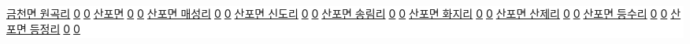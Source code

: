 
  <tr class="item">
    <td><a href="4617039031.html">금천면 원곡리</a></td>
    <td><a href="4617039031.html">0</a></td>
    <td><a href="4617039031.html">0</a></td>
  </tr>
    

  <tr class="item">
    <td><a href="4617040000.html">산포면</a></td>
    <td><a href="4617040000.html">0</a></td>
    <td><a href="4617040000.html">0</a></td>
  </tr>
    

  <tr class="item">
    <td><a href="4617040021.html">산포면 매성리</a></td>
    <td><a href="4617040021.html">0</a></td>
    <td><a href="4617040021.html">0</a></td>
  </tr>
    

  <tr class="item">
    <td><a href="4617040022.html">산포면 신도리</a></td>
    <td><a href="4617040022.html">0</a></td>
    <td><a href="4617040022.html">0</a></td>
  </tr>
    

  <tr class="item">
    <td><a href="4617040023.html">산포면 송림리</a></td>
    <td><a href="4617040023.html">0</a></td>
    <td><a href="4617040023.html">0</a></td>
  </tr>
    

  <tr class="item">
    <td><a href="4617040024.html">산포면 화지리</a></td>
    <td><a href="4617040024.html">0</a></td>
    <td><a href="4617040024.html">0</a></td>
  </tr>
    

  <tr class="item">
    <td><a href="4617040025.html">산포면 산제리</a></td>
    <td><a href="4617040025.html">0</a></td>
    <td><a href="4617040025.html">0</a></td>
  </tr>
    

  <tr class="item">
    <td><a href="4617040026.html">산포면 등수리</a></td>
    <td><a href="4617040026.html">0</a></td>
    <td><a href="4617040026.html">0</a></td>
  </tr>
    

  <tr class="item">
    <td><a href="4617040027.html">산포면 등정리</a></td>
    <td><a href="4617040027.html">0</a></td>
    <td><a href="4617040027.html">0</a></td>
  </tr>
    